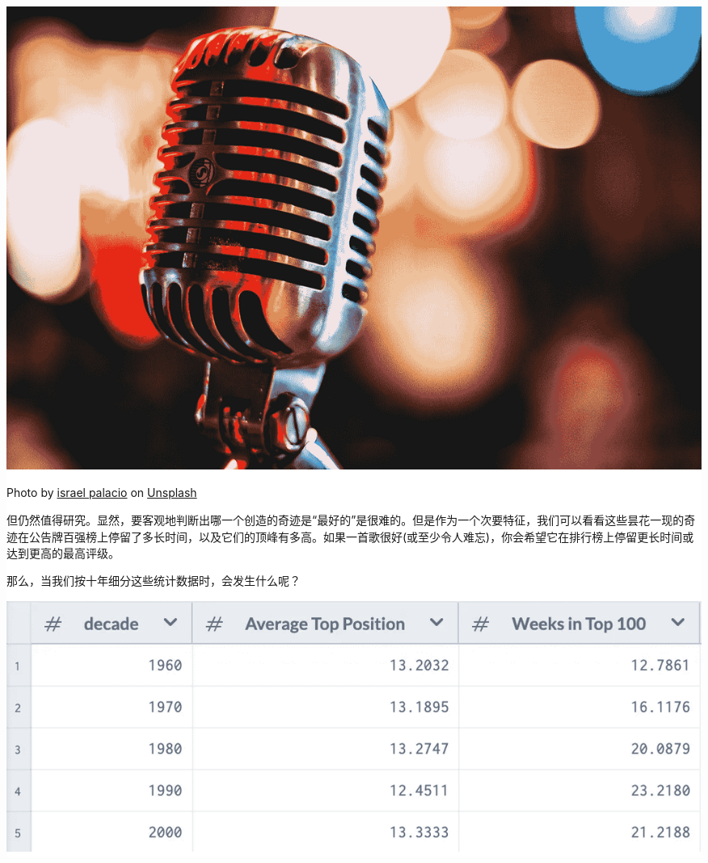 ![](img/6372a72e9b389326ffaeeb950a629e25.png)

Photo by [israel palacio](https://unsplash.com/@othentikisra?utm_source=medium&utm_medium=referral) on [Unsplash](https://unsplash.com?utm_source=medium&utm_medium=referral)

但仍然值得研究。显然，要客观地判断出哪一个创造的奇迹是“最好的”是很难的。但是作为一个次要特征，我们可以看看这些昙花一现的奇迹在公告牌百强榜上停留了多长时间，以及它们的顶峰有多高。如果一首歌很好(或至少令人难忘)，你会希望它在排行榜上停留更长时间或达到更高的最高评级。

那么，当我们按十年细分这些统计数据时，会发生什么呢？

![](img/3954e5f9a2485cbafdd6ad552705bb6e.png)
